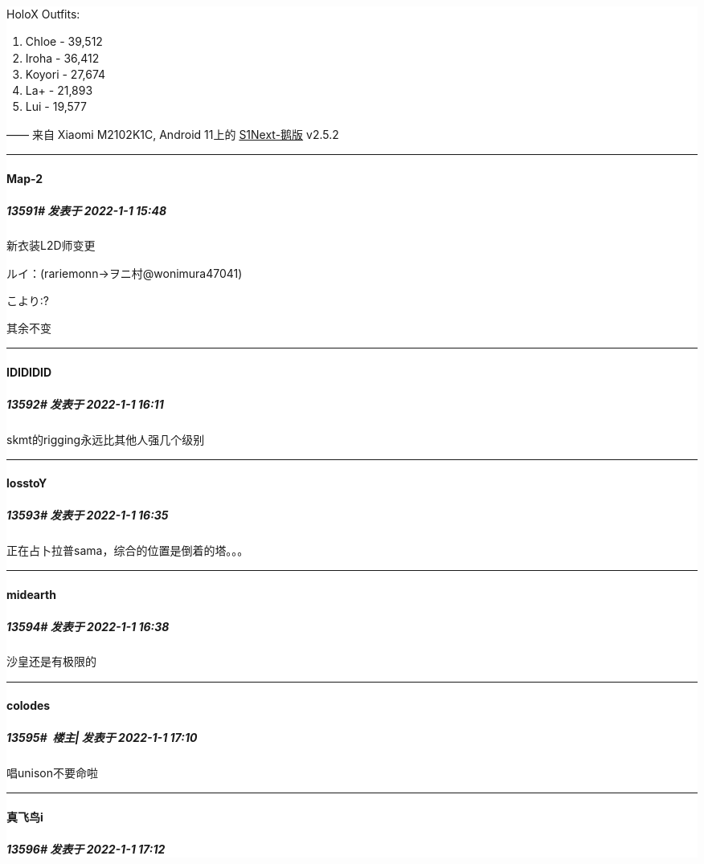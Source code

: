 HoloX Outfits:
1. Chloe - 39,512
2. Iroha - 36,412
3. Koyori - 27,674
4. La+ - 21,893
5. Lui - 19,577

—— 来自 Xiaomi M2102K1C, Android 11上的 [S1Next-鹅版](https://github.com/ykrank/S1-Next/releases) v2.5.2



*****

####  Map-2  
##### 13591#       发表于 2022-1-1 15:48

新衣装L2D师变更

ルイ：(rariemonn→ヲニ村@wonimura47041)

こより:?

其余不变

*****

####  IDIDIDID  
##### 13592#       发表于 2022-1-1 16:11

skmt的rigging永远比其他人强几个级别

*****

####  losstoY  
##### 13593#       发表于 2022-1-1 16:35

正在占卜拉普sama，综合的位置是倒着的塔。。。

*****

####  midearth  
##### 13594#       发表于 2022-1-1 16:38

沙皇还是有极限的

*****

####  colodes  
##### 13595#         楼主| 发表于 2022-1-1 17:10

唱unison不要命啦

*****

####  真飞鸟i  
##### 13596#       发表于 2022-1-1 17:12
